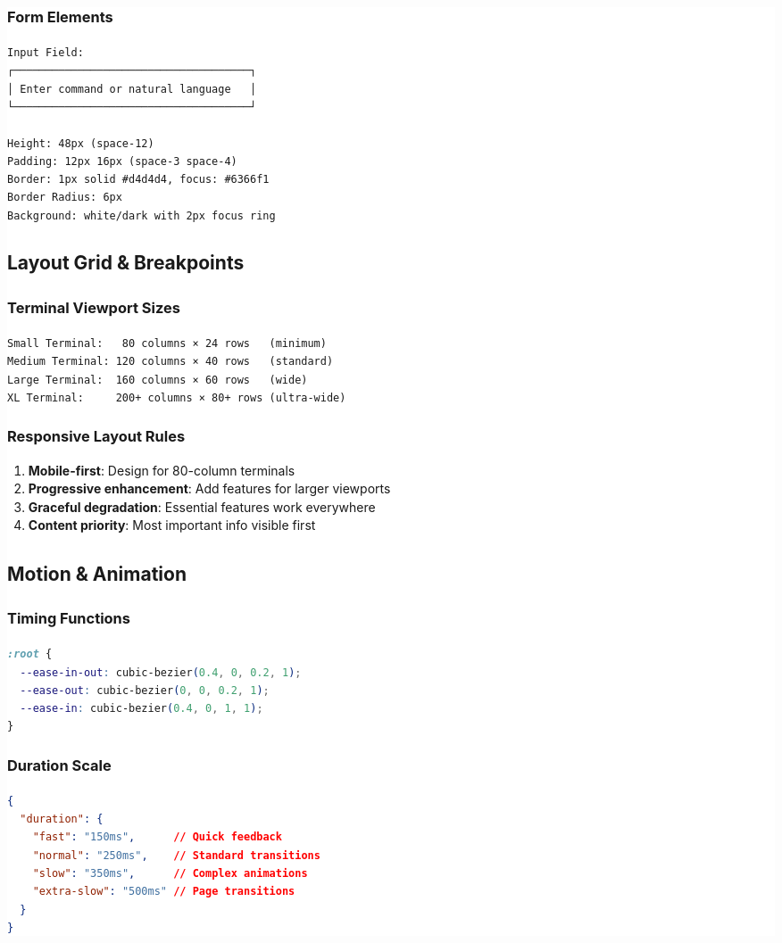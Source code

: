 ### Form Elements
```
Input Field:
┌─────────────────────────────────────┐
│ Enter command or natural language   │
└─────────────────────────────────────┘

Height: 48px (space-12)
Padding: 12px 16px (space-3 space-4)
Border: 1px solid #d4d4d4, focus: #6366f1
Border Radius: 6px
Background: white/dark with 2px focus ring
```

## Layout Grid & Breakpoints

### Terminal Viewport Sizes
```
Small Terminal:   80 columns × 24 rows   (minimum)
Medium Terminal: 120 columns × 40 rows   (standard)
Large Terminal:  160 columns × 60 rows   (wide)
XL Terminal:     200+ columns × 80+ rows (ultra-wide)
```

### Responsive Layout Rules
1. **Mobile-first**: Design for 80-column terminals
2. **Progressive enhancement**: Add features for larger viewports
3. **Graceful degradation**: Essential features work everywhere
4. **Content priority**: Most important info visible first

## Motion & Animation

### Timing Functions
```css
:root {
  --ease-in-out: cubic-bezier(0.4, 0, 0.2, 1);
  --ease-out: cubic-bezier(0, 0, 0.2, 1);
  --ease-in: cubic-bezier(0.4, 0, 1, 1);
}
```

### Duration Scale
```json
{
  "duration": {
    "fast": "150ms",      // Quick feedback
    "normal": "250ms",    // Standard transitions
    "slow": "350ms",      // Complex animations
    "extra-slow": "500ms" // Page transitions
  }
}
```
